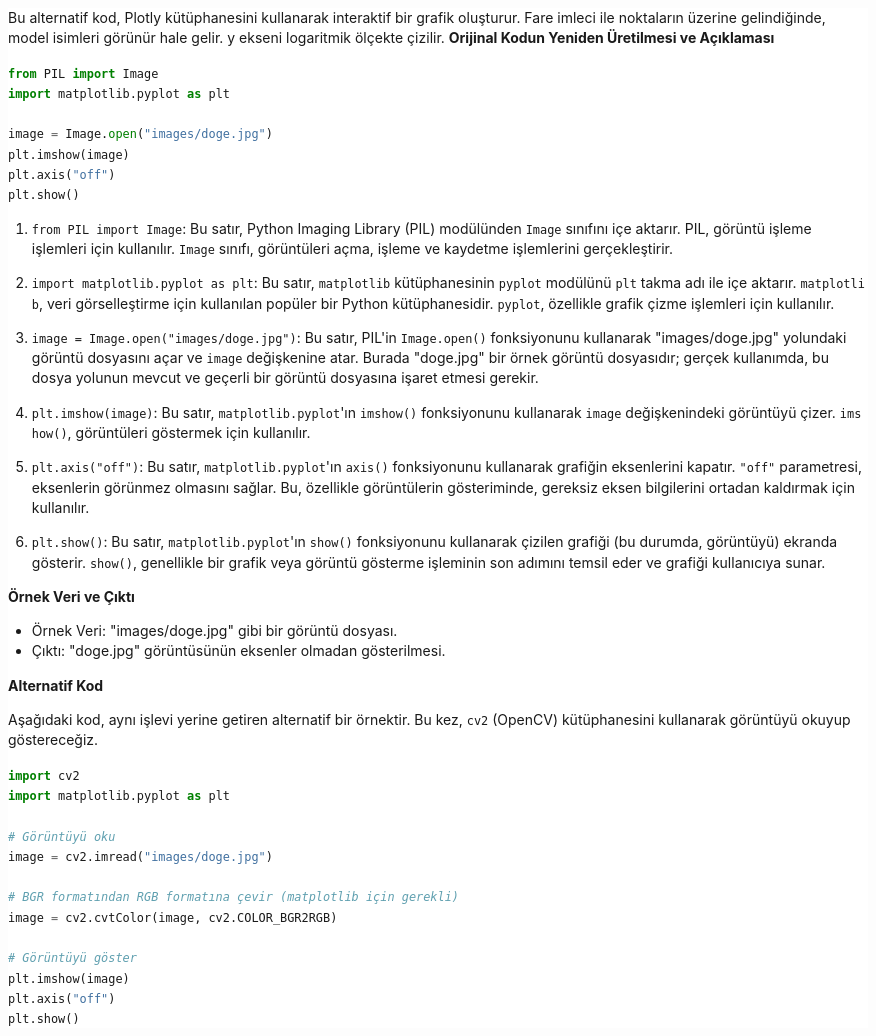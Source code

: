 Bu alternatif kod, Plotly kütüphanesini kullanarak interaktif bir grafik oluşturur. Fare imleci ile noktaların üzerine gelindiğinde, model isimleri görünür hale gelir. y ekseni logaritmik ölçekte çizilir. **Orijinal Kodun Yeniden Üretilmesi ve Açıklaması**

```python
from PIL import Image
import matplotlib.pyplot as plt

image = Image.open("images/doge.jpg")
plt.imshow(image)
plt.axis("off")
plt.show()
```

1. `from PIL import Image`: Bu satır, Python Imaging Library (PIL) modülünden `Image` sınıfını içe aktarır. PIL, görüntü işleme işlemleri için kullanılır. `Image` sınıfı, görüntüleri açma, işleme ve kaydetme işlemlerini gerçekleştirir.

2. `import matplotlib.pyplot as plt`: Bu satır, `matplotlib` kütüphanesinin `pyplot` modülünü `plt` takma adı ile içe aktarır. `matplotlib`, veri görselleştirme için kullanılan popüler bir Python kütüphanesidir. `pyplot`, özellikle grafik çizme işlemleri için kullanılır.

3. `image = Image.open("images/doge.jpg")`: Bu satır, PIL'in `Image.open()` fonksiyonunu kullanarak "images/doge.jpg" yolundaki görüntü dosyasını açar ve `image` değişkenine atar. Burada "doge.jpg" bir örnek görüntü dosyasıdır; gerçek kullanımda, bu dosya yolunun mevcut ve geçerli bir görüntü dosyasına işaret etmesi gerekir.

4. `plt.imshow(image)`: Bu satır, `matplotlib.pyplot`'ın `imshow()` fonksiyonunu kullanarak `image` değişkenindeki görüntüyü çizer. `imshow()`, görüntüleri göstermek için kullanılır.

5. `plt.axis("off")`: Bu satır, `matplotlib.pyplot`'ın `axis()` fonksiyonunu kullanarak grafiğin eksenlerini kapatır. `"off"` parametresi, eksenlerin görünmez olmasını sağlar. Bu, özellikle görüntülerin gösteriminde, gereksiz eksen bilgilerini ortadan kaldırmak için kullanılır.

6. `plt.show()`: Bu satır, `matplotlib.pyplot`'ın `show()` fonksiyonunu kullanarak çizilen grafiği (bu durumda, görüntüyü) ekranda gösterir. `show()`, genellikle bir grafik veya görüntü gösterme işleminin son adımını temsil eder ve grafiği kullanıcıya sunar.

**Örnek Veri ve Çıktı**

- Örnek Veri: "images/doge.jpg" gibi bir görüntü dosyası.
- Çıktı: "doge.jpg" görüntüsünün eksenler olmadan gösterilmesi.

**Alternatif Kod**

Aşağıdaki kod, aynı işlevi yerine getiren alternatif bir örnektir. Bu kez, `cv2` (OpenCV) kütüphanesini kullanarak görüntüyü okuyup göstereceğiz.

```python
import cv2
import matplotlib.pyplot as plt

# Görüntüyü oku
image = cv2.imread("images/doge.jpg")

# BGR formatından RGB formatına çevir (matplotlib için gerekli)
image = cv2.cvtColor(image, cv2.COLOR_BGR2RGB)

# Görüntüyü göster
plt.imshow(image)
plt.axis("off")
plt.show()
```
